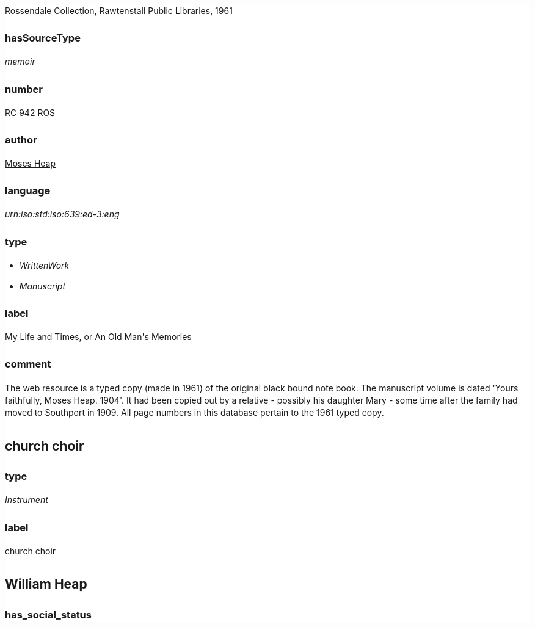 
Rossendale Collection, Rawtenstall Public Libraries, 1961

### hasSourceType


*memoir*

### number


RC 942 ROS

### author


[Moses Heap](#Moses-Heap)

### language


*urn:iso:std:iso:639:ed-3:eng*

### type

 - *WrittenWork*

 - *Manuscript*

### label


My Life and Times, or An Old Man's Memories

### comment


The web resource is a typed copy (made in 1961) of the original black bound note book.  The manuscript volume is dated 'Yours faithfully, Moses Heap. 1904'. It had been copied out by a relative - possibly his daughter Mary - some time after the family had moved to Southport in 1909.  All page numbers in this database pertain to the 1961 typed copy.

## church choir

### type


*Instrument*

### label


church choir

## William Heap

### has_social_status
